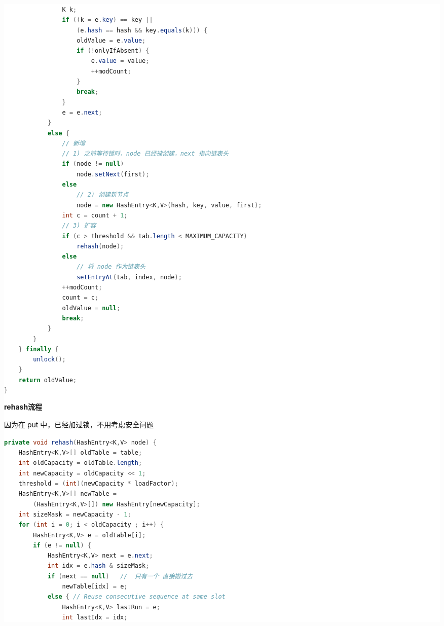 ```java
                K k;
                if ((k = e.key) == key ||
                    (e.hash == hash && key.equals(k))) {
                    oldValue = e.value;
                    if (!onlyIfAbsent) {
                        e.value = value;
                        ++modCount;
                    }
                    break;
                }
                e = e.next;
            }
            else {
                // 新增
                // 1) 之前等待锁时，node 已经被创建，next 指向链表头
                if (node != null)
                    node.setNext(first);
                else
                    // 2) 创建新节点
                    node = new HashEntry<K,V>(hash, key, value, first);
                int c = count + 1;
                // 3) 扩容
                if (c > threshold && tab.length < MAXIMUM_CAPACITY)
                    rehash(node);
                else
                    // 将 node 作为链表头
                    setEntryAt(tab, index, node);
                ++modCount;
                count = c;
                oldValue = null;
                break;
            }
        }
    } finally {
        unlock();
    }
    return oldValue;
}
```



**rehash流程**

因为在 put 中，已经加过锁，不用考虑安全问题

```java
private void rehash(HashEntry<K,V> node) {
    HashEntry<K,V>[] oldTable = table;
    int oldCapacity = oldTable.length;
    int newCapacity = oldCapacity << 1;
    threshold = (int)(newCapacity * loadFactor);
    HashEntry<K,V>[] newTable =
        (HashEntry<K,V>[]) new HashEntry[newCapacity];
    int sizeMask = newCapacity - 1;
    for (int i = 0; i < oldCapacity ; i++) {
        HashEntry<K,V> e = oldTable[i];
        if (e != null) {
            HashEntry<K,V> next = e.next;
            int idx = e.hash & sizeMask;
            if (next == null)   //  只有一个 直接搬过去
                newTable[idx] = e;
            else { // Reuse consecutive sequence at same slot
                HashEntry<K,V> lastRun = e;
                int lastIdx = idx;
```